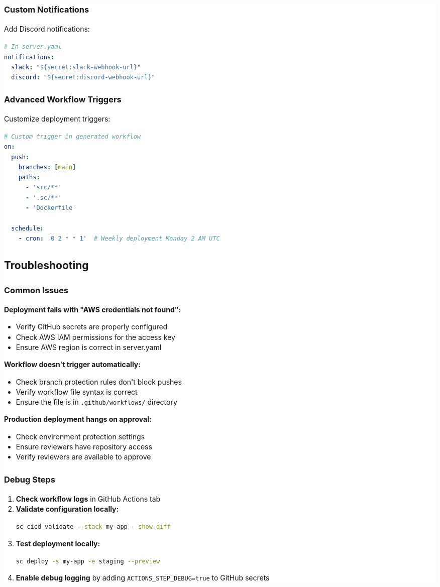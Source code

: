 ### Custom Notifications

Add Discord notifications:

```yaml
# In server.yaml
notifications:
  slack: "${secret:slack-webhook-url}"
  discord: "${secret:discord-webhook-url}"
```

### Advanced Workflow Triggers

Customize deployment triggers:

```yaml
# Custom trigger in generated workflow
on:
  push:
    branches: [main]
    paths: 
      - 'src/**'
      - '.sc/**'
      - 'Dockerfile'
  
  schedule:
    - cron: '0 2 * * 1'  # Weekly deployment Monday 2 AM UTC
```

## Troubleshooting

### Common Issues

**Deployment fails with "AWS credentials not found":**
- Verify GitHub secrets are properly configured
- Check AWS IAM permissions for the access key
- Ensure AWS region is correct in server.yaml

**Workflow doesn't trigger automatically:**
- Check branch protection rules don't block pushes
- Verify workflow file syntax is correct
- Ensure the file is in `.github/workflows/` directory

**Production deployment hangs on approval:**
- Check environment protection settings
- Ensure reviewers have repository access
- Verify reviewers are available to approve

### Debug Steps

1. **Check workflow logs** in GitHub Actions tab
2. **Validate configuration locally:**
   ```bash
   sc cicd validate --stack my-app --show-diff
   ```
3. **Test deployment locally:**
   ```bash
   sc deploy -s my-app -e staging --preview
   ```
4. **Enable debug logging** by adding `ACTIONS_STEP_DEBUG=true` to GitHub secrets
